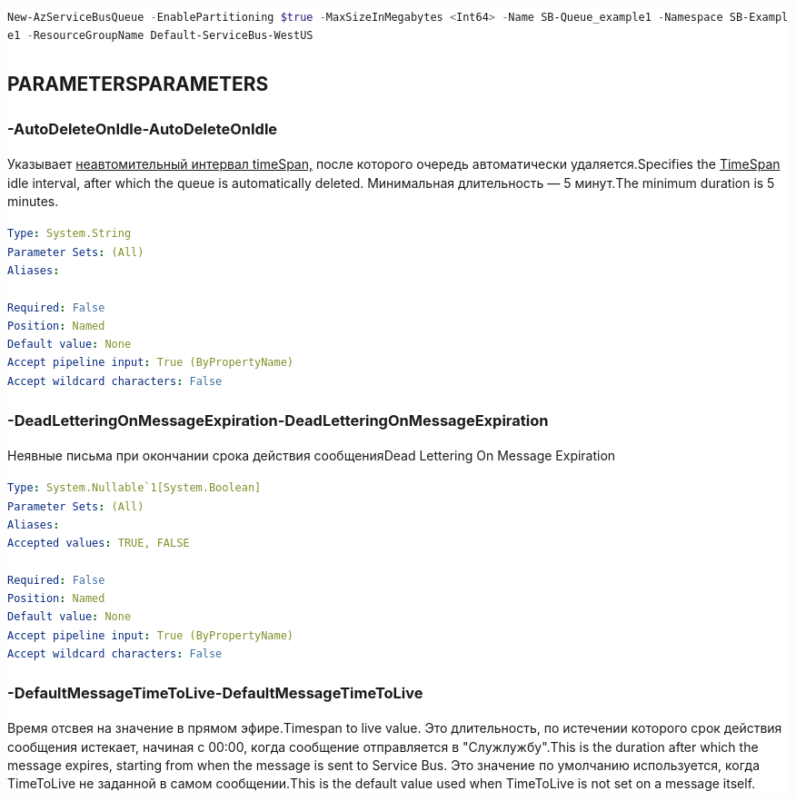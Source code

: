 ```powershell <!-- Aladdin Generated Example --> 
New-AzServiceBusQueue -EnablePartitioning $true -MaxSizeInMegabytes <Int64> -Name SB-Queue_example1 -Namespace SB-Example1 -ResourceGroupName Default-ServiceBus-WestUS
```

## <span data-ttu-id="ea255-113">PARAMETERS</span><span class="sxs-lookup"><span data-stu-id="ea255-113">PARAMETERS</span></span>

### <span data-ttu-id="ea255-114">-AutoDeleteOnIdle</span><span class="sxs-lookup"><span data-stu-id="ea255-114">-AutoDeleteOnIdle</span></span>
<span data-ttu-id="ea255-115">Указывает [неавтомительный интервал timeSpan,](https://msdn.microsoft.com/library/system.timespan.aspx) после которого очередь автоматически удаляется.</span><span class="sxs-lookup"><span data-stu-id="ea255-115">Specifies the [TimeSpan](https://msdn.microsoft.com/library/system.timespan.aspx) idle interval, after which the queue is automatically deleted.</span></span> <span data-ttu-id="ea255-116">Минимальная длительность — 5 минут.</span><span class="sxs-lookup"><span data-stu-id="ea255-116">The minimum duration is 5 minutes.</span></span>

```yaml
Type: System.String
Parameter Sets: (All)
Aliases:

Required: False
Position: Named
Default value: None
Accept pipeline input: True (ByPropertyName)
Accept wildcard characters: False
```

### <span data-ttu-id="ea255-117">-DeadLetteringOnMessageExpiration</span><span class="sxs-lookup"><span data-stu-id="ea255-117">-DeadLetteringOnMessageExpiration</span></span>
<span data-ttu-id="ea255-118">Неявные письма при окончании срока действия сообщения</span><span class="sxs-lookup"><span data-stu-id="ea255-118">Dead Lettering On Message Expiration</span></span>

```yaml
Type: System.Nullable`1[System.Boolean]
Parameter Sets: (All)
Aliases:
Accepted values: TRUE, FALSE

Required: False
Position: Named
Default value: None
Accept pipeline input: True (ByPropertyName)
Accept wildcard characters: False
```

### <span data-ttu-id="ea255-119">-DefaultMessageTimeToLive</span><span class="sxs-lookup"><span data-stu-id="ea255-119">-DefaultMessageTimeToLive</span></span>
<span data-ttu-id="ea255-120">Время отсвея на значение в прямом эфире.</span><span class="sxs-lookup"><span data-stu-id="ea255-120">Timespan to live value.</span></span>
<span data-ttu-id="ea255-121">Это длительность, по истечении которого срок действия сообщения истекает, начиная с 00:00, когда сообщение отправляется в "Служлужбу".</span><span class="sxs-lookup"><span data-stu-id="ea255-121">This is the duration after which the message expires, starting from when the message is sent to Service Bus.</span></span>
<span data-ttu-id="ea255-122">Это значение по умолчанию используется, когда TimeToLive не заданной в самом сообщении.</span><span class="sxs-lookup"><span data-stu-id="ea255-122">This is the default value used when TimeToLive is not set on a message itself.</span></span>